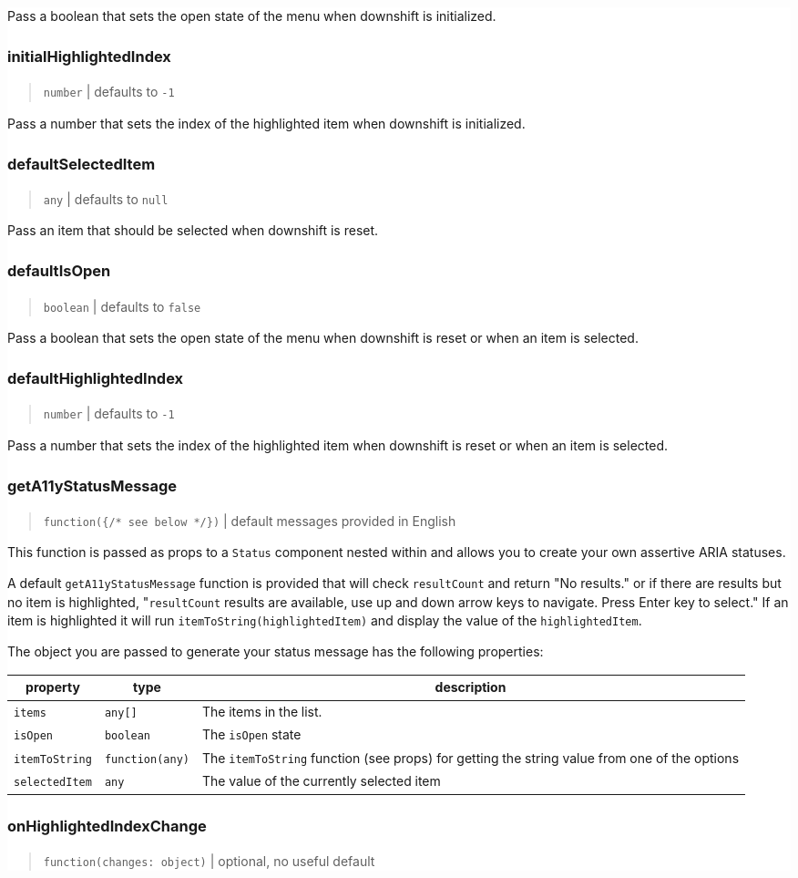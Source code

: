 Pass a boolean that sets the open state of the menu when downshift is initialized.

### initialHighlightedIndex

> `number` | defaults to `-1`

Pass a number that sets the index of the highlighted item when downshift is initialized.

### defaultSelectedItem

> `any` | defaults to `null`

Pass an item that should be selected when downshift is reset.

### defaultIsOpen

> `boolean` | defaults to `false`

Pass a boolean that sets the open state of the menu when downshift is reset or when an item is selected.

### defaultHighlightedIndex

> `number` | defaults to `-1`

Pass a number that sets the index of the highlighted item when downshift is reset or when an item is selected.

### getA11yStatusMessage

> `function({/* see below */})` | default messages provided in English

This function is passed as props to a `Status` component nested within and allows you to create your own assertive ARIA statuses.

A default `getA11yStatusMessage` function is provided that will check `resultCount` and return "No results." or if there are results but no item is highlighted, "`resultCount` results are available, use up and down arrow keys to navigate. Press Enter key to select." If an item is highlighted it will run `itemToString(highlightedItem)` and display the value of the `highlightedItem`.

The object you are passed to generate your status message has the following properties:



| property           | type            | description                                                                                  |
| ------------------ | --------------- | -------------------------------------------------------------------------------------------- |
| `items` | `any[]`       | The items in the list.                                                             |
| `isOpen`           | `boolean`       | The `isOpen` state                                                                           |
| `itemToString`     | `function(any)` | The `itemToString` function (see props) for getting the string value from one of the options |
| `selectedItem`     | `any`           | The value of the currently selected item                                                     |

### onHighlightedIndexChange

> `function(changes: object)` | optional, no useful default
